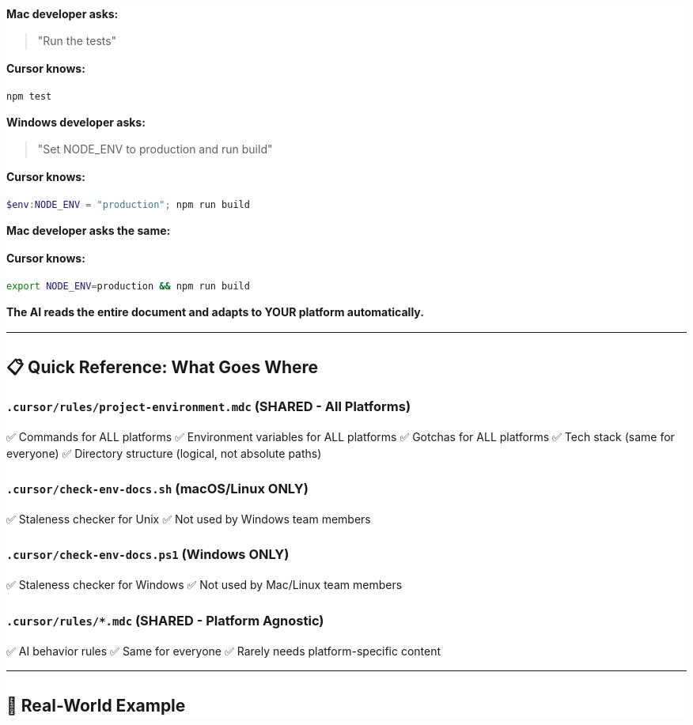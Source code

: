 **Mac developer asks:**
> "Run the tests"

**Cursor knows:**
```bash
npm test
```

**Windows developer asks:**
> "Set NODE_ENV to production and run build"

**Cursor knows:**
```powershell
$env:NODE_ENV = "production"; npm run build
```

**Mac developer asks the same:**

**Cursor knows:**
```bash
export NODE_ENV=production && npm run build
```

**The AI reads the entire document and adapts to YOUR platform automatically.**

---

## 📋 Quick Reference: What Goes Where

### `.cursor/rules/project-environment.mdc` (SHARED - All Platforms)
✅ Commands for ALL platforms
✅ Environment variables for ALL platforms
✅ Gotchas for ALL platforms
✅ Tech stack (same for everyone)
✅ Directory structure (logical, not absolute paths)

### `.cursor/check-env-docs.sh` (macOS/Linux ONLY)
✅ Staleness checker for Unix
✅ Not used by Windows team members

### `.cursor/check-env-docs.ps1` (Windows ONLY)
✅ Staleness checker for Windows
✅ Not used by Mac/Linux team members

### `.cursor/rules/*.mdc` (SHARED - Platform Agnostic)
✅ AI behavior rules
✅ Same for everyone
✅ Rarely needs platform-specific content

---

## 🚀 Real-World Example
